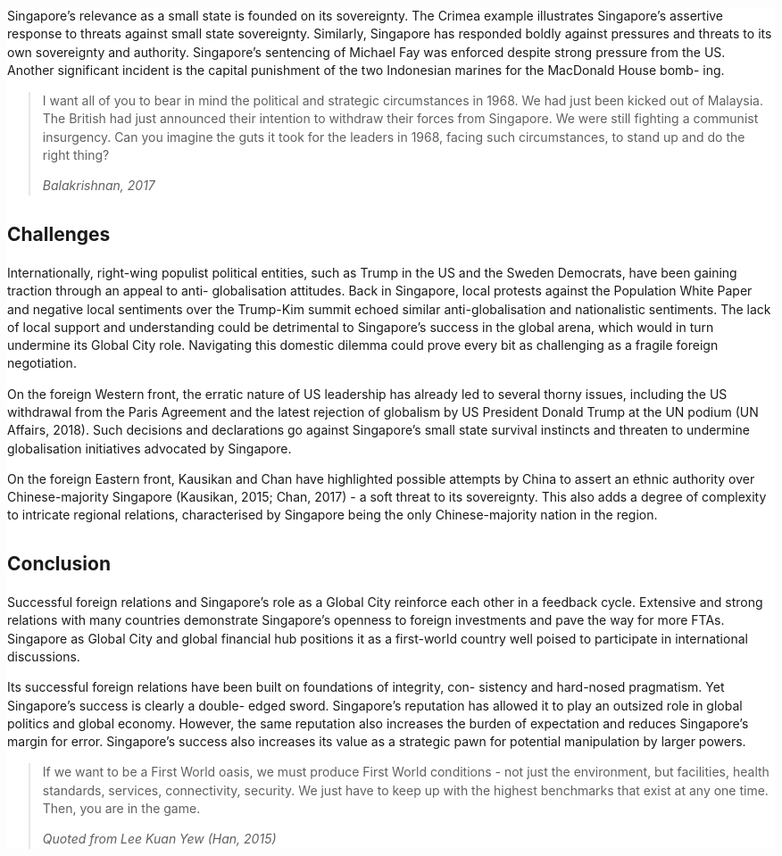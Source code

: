 Singapore’s relevance as a small state is founded on its sovereignty. The Crimea example illustrates Singapore’s assertive response to threats against small state sovereignty. Similarly, Singapore has responded boldly against pressures and threats to its own sovereignty and authority. Singapore’s sentencing of Michael Fay was enforced despite strong pressure from the US. Another significant incident is the capital punishment of the two Indonesian marines for the MacDonald House bomb- ing.

> I want all of you to bear in mind the political and strategic circumstances in 1968. We had just been kicked out of Malaysia. The British had just announced their intention to withdraw their forces from Singapore. We were still fighting a communist insurgency. Can you imagine the guts it took for the leaders in 1968, facing such circumstances, to stand up and do the right thing?
>
> *Balakrishnan, 2017*

## Challenges

Internationally, right-wing populist political entities, such as Trump in the US and the Sweden Democrats, have been gaining traction through an appeal to anti- globalisation attitudes. Back in Singapore, local protests against the Population White Paper and negative local sentiments over the Trump-Kim summit echoed similar anti-globalisation and nationalistic sentiments. The lack of local support and understanding could be detrimental to Singapore’s success in the global arena, which would in turn undermine its Global City role. Navigating this domestic dilemma could prove every bit as challenging as a fragile foreign negotiation.

On the foreign Western front, the erratic nature of US leadership has already led to several thorny issues, including the US withdrawal from the Paris Agreement and the latest rejection of globalism by US President Donald Trump at the UN podium (UN Affairs, 2018). Such decisions and declarations go against Singapore’s small state survival instincts and threaten to undermine globalisation initiatives advocated by Singapore.

On the foreign Eastern front, Kausikan and Chan have highlighted possible attempts by China to assert an ethnic authority over Chinese-majority Singapore (Kausikan, 2015; Chan, 2017) - a soft threat to its sovereignty. This also adds a degree of complexity to intricate regional relations, characterised by Singapore being the only Chinese-majority nation in the region.

## Conclusion

Successful foreign relations and Singapore’s role as a Global City reinforce each other in a feedback cycle. Extensive and strong relations with many countries demonstrate Singapore’s openness to foreign investments and pave the way for more FTAs. Singapore as Global City and global financial hub positions it as a first-world country well poised to participate in international discussions.

Its successful foreign relations have been built on foundations of integrity, con- sistency and hard-nosed pragmatism. Yet Singapore’s success is clearly a double- edged sword. Singapore’s reputation has allowed it to play an outsized role in global politics and global economy. However, the same reputation also increases the burden of expectation and reduces Singapore’s margin for error. Singapore’s success also increases its value as a strategic pawn for potential manipulation by larger powers.

> If we want to be a First World oasis, we must produce First World conditions - not just the environment, but facilities, health standards, services, connectivity, security. We just have to keep up with the highest benchmarks that exist at any one time. Then, you are in the game.
>
> *Quoted from Lee Kuan Yew (Han, 2015)*

